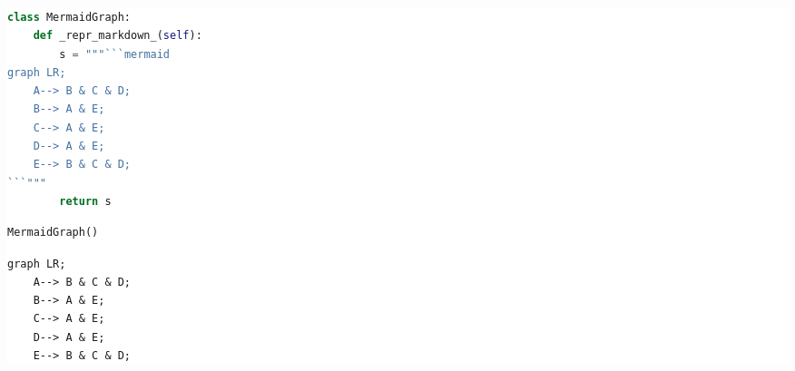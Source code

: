 ``` python
class MermaidGraph:
    def _repr_markdown_(self):
        s = """```mermaid
graph LR;
    A--> B & C & D;
    B--> A & E;
    C--> A & E;
    D--> A & E;
    E--> B & C & D;
```"""
        return s
```

``` python
MermaidGraph()
```

``` mermaid
graph LR;
    A--> B & C & D;
    B--> A & E;
    C--> A & E;
    D--> A & E;
    E--> B & C & D;
```
